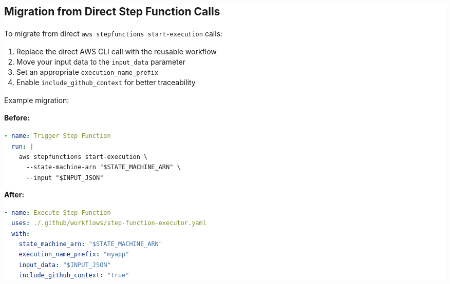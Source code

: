 ## Migration from Direct Step Function Calls

To migrate from direct `aws stepfunctions start-execution` calls:

1. Replace the direct AWS CLI call with the reusable workflow
2. Move your input data to the `input_data` parameter
3. Set an appropriate `execution_name_prefix`
4. Enable `include_github_context` for better traceability

Example migration:

**Before:**
```yaml
- name: Trigger Step Function
  run: |
    aws stepfunctions start-execution \
      --state-machine-arn "$STATE_MACHINE_ARN" \
      --input "$INPUT_JSON"
```

**After:**
```yaml
- name: Execute Step Function
  uses: ./.github/workflows/step-function-executor.yaml
  with:
    state_machine_arn: "$STATE_MACHINE_ARN"
    execution_name_prefix: "myapp"
    input_data: "$INPUT_JSON"
    include_github_context: "true"
```
